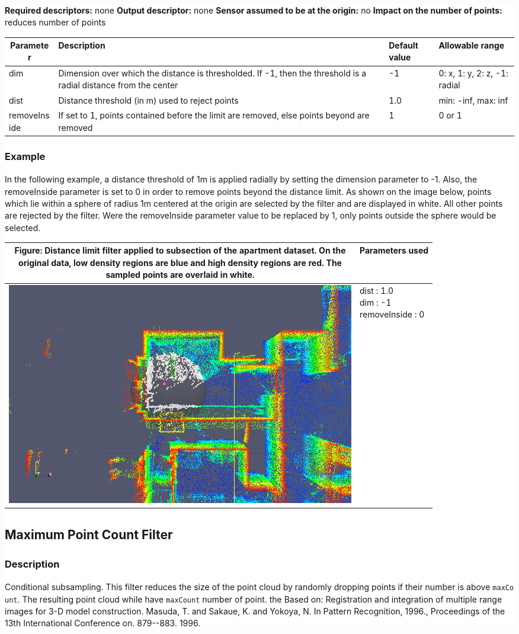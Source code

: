 __Required descriptors:__ none
__Output descriptor:__ none
__Sensor assumed to be at the origin:__ no
__Impact on the number of points:__ reduces number of points

|Parameter   |Description  |Default value    |Allowable range|
|---------   |:---------|:----------------|:--------------|
|dim         |Dimension over which the distance is thresholded.  If -1, then the threshold is a radial distance from the center | -1 | 0: x, 1: y, 2: z, -1: radial|
|dist        |Distance threshold (in m) used to reject points | 1.0 | min: -inf, max: inf|
|removeInside|If set to 1, points contained before the limit are removed, else points beyond are removed  |1   | 0 or 1|

### Example
In the following example, a distance threshold of 1m is applied radially by setting the dimension parameter to -1. Also, the removeInside parameter is set to 0 in order to remove points beyond the distance limit. As shown on the image below, points which lie within a sphere of radius 1m centered at the origin are selected by the filter and are displayed in white.  All other points are rejected by the filter.  Were the removeInside parameter value to be replaced by 1, only points outside the sphere would be selected.

|Figure: Distance limit filter applied to subsection of the apartment dataset. On the <br>original data, low density regions are blue and high density regions are red. The <br>sampled points are overlaid in white.   | Parameters used |
|---|:---|
|![distance limit after](images/distance_limit.png "After applying distance limit filter with a distance threshold of 1m, the dimension parameter set to radial and the removeInside parameter set to 0") | dist : 1.0 <br> dim : -1 <br> removeInside : 0 |

## Maximum Point Count Filter <a name="maxpointcounthead"></a>
### Description
Conditional subsampling. This filter reduces the size of the point cloud by randomly dropping points if their number is above `maxCount`. The resulting point cloud while have `maxCount` number of point. the Based on:  Registration and integration of multiple range images for 3-D model construction. Masuda, T. and Sakaue, K. and Yokoya, N. In Pattern Recognition, 1996., Proceedings of the 13th International Conference on. 879--883. 1996.
